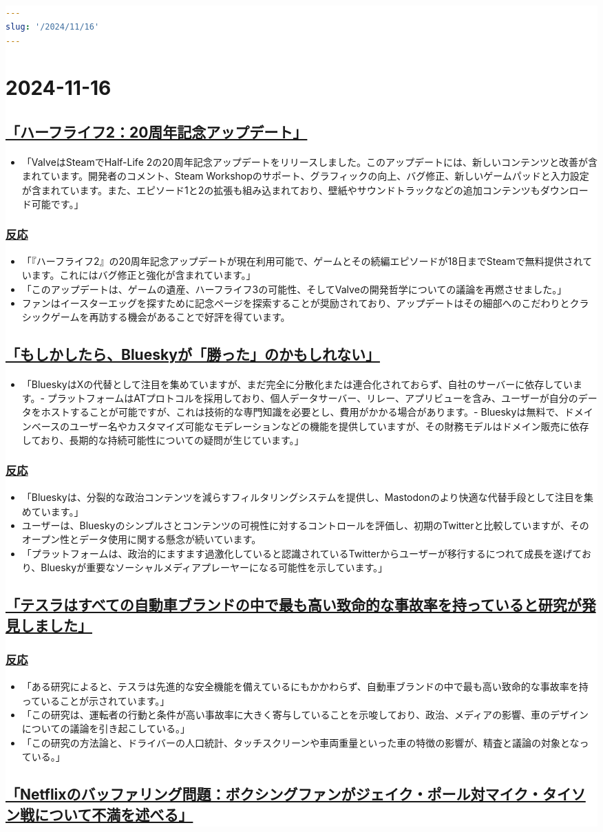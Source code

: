 ```yaml
---
slug: '/2024/11/16'
---
```


# 2024-11-16

## [「ハーフライフ2：20周年記念アップデート」](https://www.half-life.com/en/halflife2/20th)

- 「ValveはSteamでHalf-Life 2の20周年記念アップデートをリリースしました。このアップデートには、新しいコンテンツと改善が含まれています。開発者のコメント、Steam Workshopのサポート、グラフィックの向上、バグ修正、新しいゲームパッドと入力設定が含まれています。また、エピソード1と2の拡張も組み込まれており、壁紙やサウンドトラックなどの追加コンテンツもダウンロード可能です。」

### [反応](https://news.ycombinator.com/item?id=42151865)

- 「『ハーフライフ2』の20周年記念アップデートが現在利用可能で、ゲームとその続編エピソードが18日までSteamで無料提供されています。これにはバグ修正と強化が含まれています。」
- 「このアップデートは、ゲームの遺産、ハーフライフ3の可能性、そしてValveの開発哲学についての議論を再燃させました。」
- ファンはイースターエッグを探すために記念ページを探索することが奨励されており、アップデートはその細部へのこだわりとクラシックゲームを再訪する機会があることで好評を得ています。

## [「もしかしたら、Blueskyが「勝った」のかもしれない」](https://anderegg.ca/2024/11/15/maybe-bluesky-has-won)

- 「BlueskyはXの代替として注目を集めていますが、まだ完全に分散化または連合化されておらず、自社のサーバーに依存しています。- プラットフォームはATプロトコルを採用しており、個人データサーバー、リレー、アプリビューを含み、ユーザーが自分のデータをホストすることが可能ですが、これは技術的な専門知識を必要とし、費用がかかる場合があります。- Blueskyは無料で、ドメインベースのユーザー名やカスタマイズ可能なモデレーションなどの機能を提供していますが、その財務モデルはドメイン販売に依存しており、長期的な持続可能性についての疑問が生じています。」

### [反応](https://news.ycombinator.com/item?id=42150278)

- 「Blueskyは、分裂的な政治コンテンツを減らすフィルタリングシステムを提供し、Mastodonのより快適な代替手段として注目を集めています。」
- ユーザーは、Blueskyのシンプルさとコンテンツの可視性に対するコントロールを評価し、初期のTwitterと比較していますが、そのオープン性とデータ使用に関する懸念が続いています。
- 「プラットフォームは、政治的にますます過激化していると認識されているTwitterからユーザーが移行するにつれて成長を遂げており、Blueskyが重要なソーシャルメディアプレーヤーになる可能性を示しています。」

## [「テスラはすべての自動車ブランドの中で最も高い致命的な事故率を持っていると研究が発見しました」](https://www.roadandtrack.com/news/a62919131/tesla-has-highest-fatal-accident-rate-of-all-auto-brands-study/)

### [反応](https://news.ycombinator.com/item?id=42150443)

- 「ある研究によると、テスラは先進的な安全機能を備えているにもかかわらず、自動車ブランドの中で最も高い致命的な事故率を持っていることが示されています。」
- 「この研究は、運転者の行動と条件が高い事故率に大きく寄与していることを示唆しており、政治、メディアの影響、車のデザインについての議論を引き起こしている。」
- 「この研究の方法論と、ドライバーの人口統計、タッチスクリーンや車両重量といった車の特徴の影響が、精査と議論の対象となっている。」

## [「Netflixのバッファリング問題：ボクシングファンがジェイク・ポール対マイク・タイソン戦について不満を述べる」](https://www.sportingnews.com/us/boxing/news/netflix-buffering-livestream-issues-boxing-jake-paul-mike-tyson/327ee972d4b14d90cc370461)
